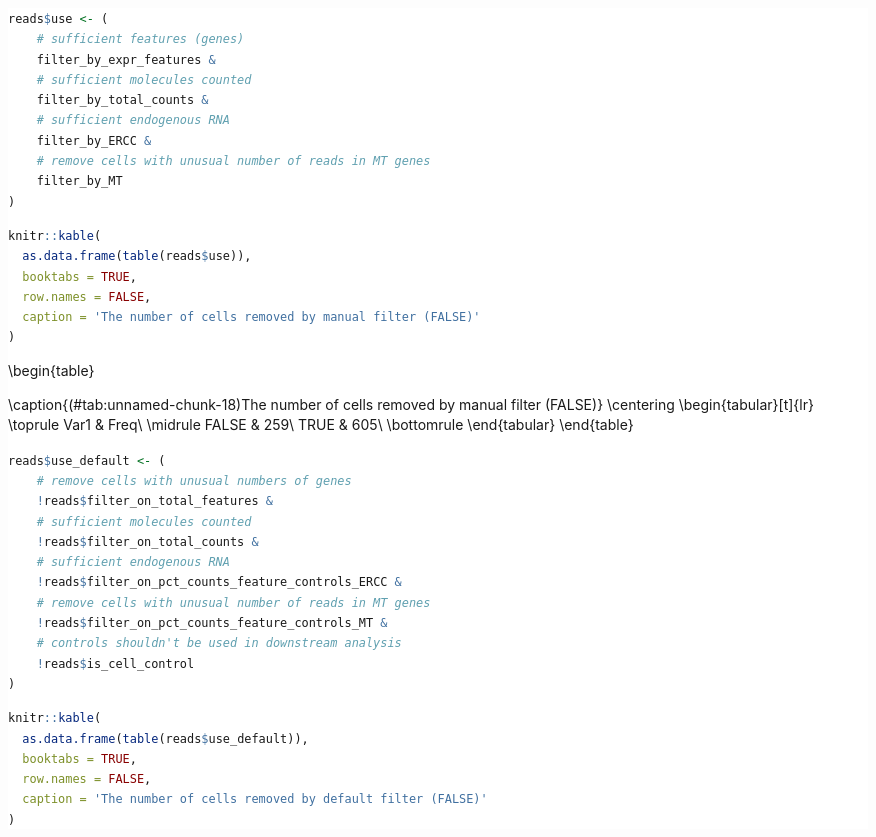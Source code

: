 
```r
reads$use <- (
    # sufficient features (genes)
    filter_by_expr_features &
    # sufficient molecules counted
    filter_by_total_counts &
    # sufficient endogenous RNA
    filter_by_ERCC &
    # remove cells with unusual number of reads in MT genes
    filter_by_MT
)
```


```r
knitr::kable(
  as.data.frame(table(reads$use)),
  booktabs = TRUE,
  row.names = FALSE,
  caption = 'The number of cells removed by manual filter (FALSE)'
)
```

\begin{table}

\caption{(\#tab:unnamed-chunk-18)The number of cells removed by manual filter (FALSE)}
\centering
\begin{tabular}[t]{lr}
\toprule
Var1 & Freq\\
\midrule
FALSE & 259\\
TRUE & 605\\
\bottomrule
\end{tabular}
\end{table}


```r
reads$use_default <- (
    # remove cells with unusual numbers of genes
    !reads$filter_on_total_features &
    # sufficient molecules counted
    !reads$filter_on_total_counts &
    # sufficient endogenous RNA
    !reads$filter_on_pct_counts_feature_controls_ERCC &
    # remove cells with unusual number of reads in MT genes
    !reads$filter_on_pct_counts_feature_controls_MT &
    # controls shouldn't be used in downstream analysis
    !reads$is_cell_control
)
```


```r
knitr::kable(
  as.data.frame(table(reads$use_default)),
  booktabs = TRUE,
  row.names = FALSE,
  caption = 'The number of cells removed by default filter (FALSE)'
)
```
